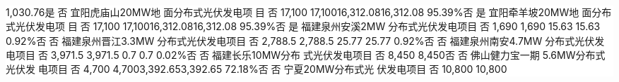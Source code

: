 1,030.76是
否
宜阳虎庙山20MW地
面分布式光伏发电项
目
否
17,100
17,10016,312.0816,312.08
95.39%否
是
宜阳牵羊坡20MW地
面分布式光伏发电项
目
否
17,100
17,10016,312.0816,312.08
95.39%否
是
福建泉州安溪2MW
分布式光伏发电项目
否
1,690
1,690
15.63
15.63
0.92%否
否
福建泉州晋江3.3MW
分布式光伏发电项目
否
2,788.5
2,788.5
25.77
25.77
0.92%否
否
福建泉州南安4.7MW
分布式光伏发电项目
否
3,971.5
3,971.5
0.7
0.7
0.02%否
否
福建长乐10MW分布
式光伏发电项目
否
8,450
8,450否
否
佛山健力宝一期
5.6MW分布式光伏发
电项目
否
4,700
4,7003,392.653,392.65
72.18%否
否
宁夏20MW分布式光
伏发电项目
否
10,800
10,800